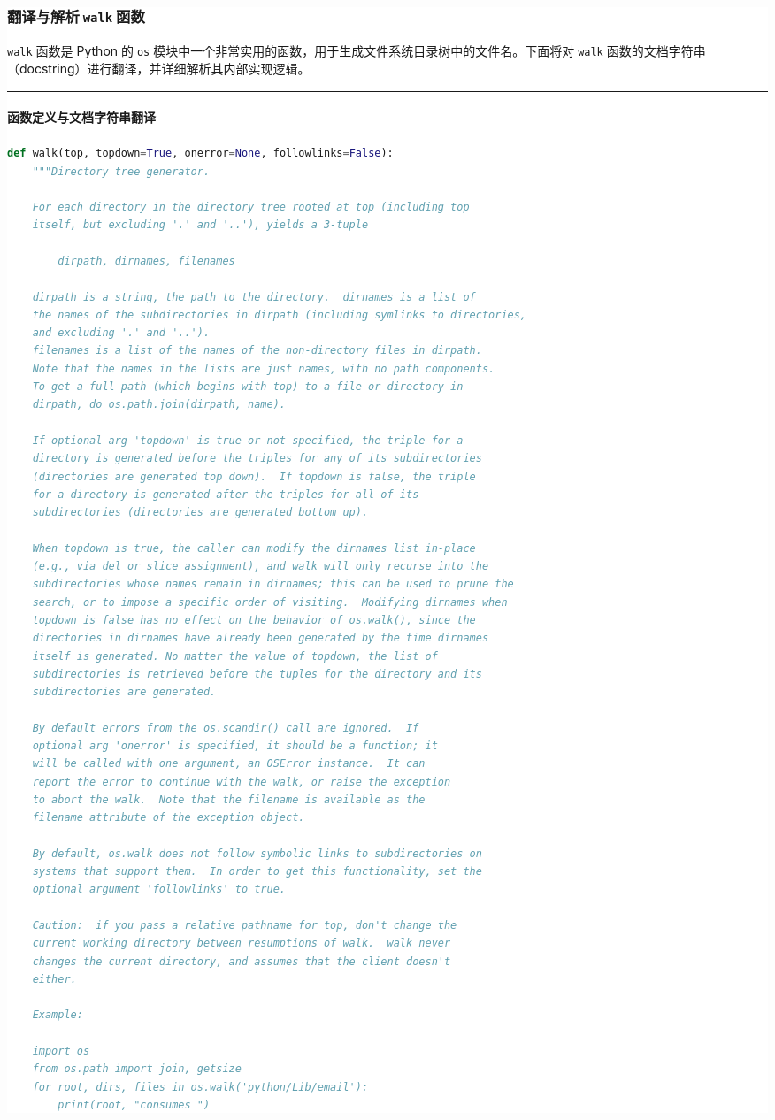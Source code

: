 ### 翻译与解析 `walk` 函数

`walk` 函数是 Python 的 `os` 模块中一个非常实用的函数，用于生成文件系统目录树中的文件名。下面将对 `walk` 函数的文档字符串（docstring）进行翻译，并详细解析其内部实现逻辑。

---

#### 函数定义与文档字符串翻译

```python
def walk(top, topdown=True, onerror=None, followlinks=False):
    """Directory tree generator.

    For each directory in the directory tree rooted at top (including top
    itself, but excluding '.' and '..'), yields a 3-tuple

        dirpath, dirnames, filenames

    dirpath is a string, the path to the directory.  dirnames is a list of
    the names of the subdirectories in dirpath (including symlinks to directories,
    and excluding '.' and '..').
    filenames is a list of the names of the non-directory files in dirpath.
    Note that the names in the lists are just names, with no path components.
    To get a full path (which begins with top) to a file or directory in
    dirpath, do os.path.join(dirpath, name).

    If optional arg 'topdown' is true or not specified, the triple for a
    directory is generated before the triples for any of its subdirectories
    (directories are generated top down).  If topdown is false, the triple
    for a directory is generated after the triples for all of its
    subdirectories (directories are generated bottom up).

    When topdown is true, the caller can modify the dirnames list in-place
    (e.g., via del or slice assignment), and walk will only recurse into the
    subdirectories whose names remain in dirnames; this can be used to prune the
    search, or to impose a specific order of visiting.  Modifying dirnames when
    topdown is false has no effect on the behavior of os.walk(), since the
    directories in dirnames have already been generated by the time dirnames
    itself is generated. No matter the value of topdown, the list of
    subdirectories is retrieved before the tuples for the directory and its
    subdirectories are generated.

    By default errors from the os.scandir() call are ignored.  If
    optional arg 'onerror' is specified, it should be a function; it
    will be called with one argument, an OSError instance.  It can
    report the error to continue with the walk, or raise the exception
    to abort the walk.  Note that the filename is available as the
    filename attribute of the exception object.

    By default, os.walk does not follow symbolic links to subdirectories on
    systems that support them.  In order to get this functionality, set the
    optional argument 'followlinks' to true.

    Caution:  if you pass a relative pathname for top, don't change the
    current working directory between resumptions of walk.  walk never
    changes the current directory, and assumes that the client doesn't
    either.

    Example:

    import os
    from os.path import join, getsize
    for root, dirs, files in os.walk('python/Lib/email'):
        print(root, "consumes ")
```